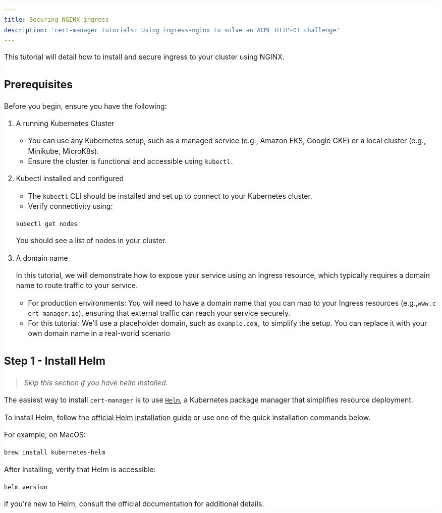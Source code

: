 ```yaml
---
title: Securing NGINX-ingress
description: 'cert-manager tutorials: Using ingress-nginx to solve an ACME HTTP-01 challenge'
---
```


This tutorial will detail how to install and secure ingress to your cluster
using NGINX.

## Prerequisites

Before you begin, ensure you have the following: 

1. A running Kubernetes Cluster
    - You can use any Kubernetes setup, such as a managed service (e.g., Amazon EKS, Google GKE) or a local cluster (e.g., Minikube, MicroK8s).
    - Ensure the cluster is functional and accessible using `kubectl.`
  
3. Kubectl installed and configured
    - The `kubectl` CLI should be installed and set up to connect to your Kubernetes cluster.
    - Verify connectivity using:
    ```bash
    kubectl get nodes
    ```
    You should see a list of nodes in your cluster.
   
3. A domain name
   
   In this tutorial, we will demonstrate how to expose your service using an Ingress resource, which typically requires a domain name to route traffic to your service.  
    - For production environments: You will need to have a domain name that you can map to your Ingress resources (e.g.,`www.cert-manager.io`), ensuring that external traffic can reach your service securely. 
   - For this tutorial: We’ll use a placeholder domain, such as `example.com,` to simplify the setup. You can replace it with your own domain name in a real-world scenario

## Step 1 - Install Helm

> *Skip this section if you have helm installed.*

The easiest way to install `cert-manager` is to use [`Helm`](https://helm.sh), a Kubernetes package manager that simplifies resource deployment.

To install Helm, follow the [official Helm installation guide](https://helm.sh/docs/intro/install/) or use one of the quick installation commands below.

For example, on MacOS:

```bash
brew install kubernetes-helm
```
After installing, verify that Helm is accessible:

```bash
helm version
```
if you're new to Helm, consult the official documentation for additional details.
